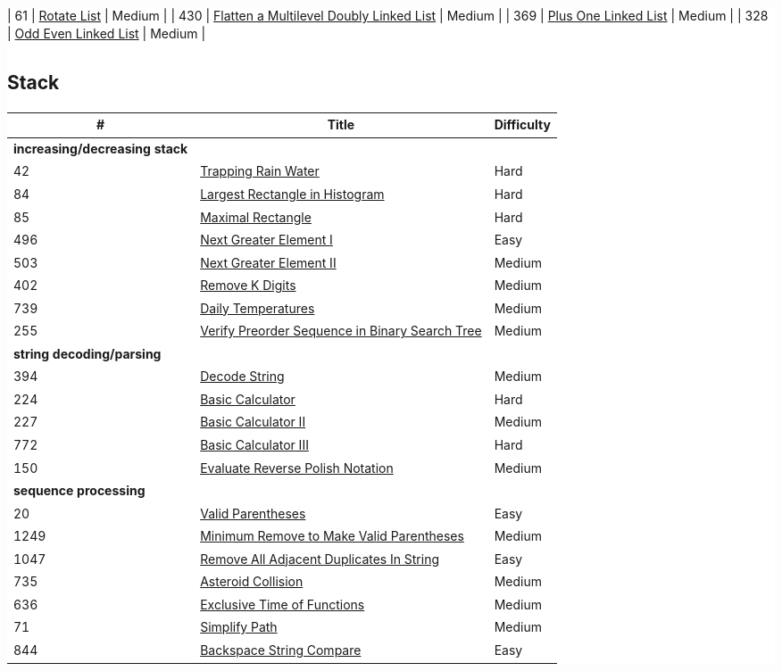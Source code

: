 | 61                      | [Rotate List](https://leetcode.com/problems/rotate-list)                                                              | Medium     |
| 430                     | [Flatten a Multilevel Doubly Linked List](https://leetcode.com/problems/flatten-a-multilevel-doubly-linked-list)      | Medium     |
| 369                     | [Plus One Linked List](https://leetcode.com/problems/plus-one-linked-list)                                            | Medium     |
| 328                     | [Odd Even Linked List](https://leetcode.com/problems/odd-even-linked-list)                                            | Medium     |

## Stack

| #                               | Title                                                                                                                          | Difficulty |
| ------------------------------- | ------------------------------------------------------------------------------------------------------------------------------ | ---------- |
| **increasing/decreasing stack** |                                                                                                                                |            |
| 42                              | [Trapping Rain Water](https://leetcode.com/problems/trapping-rain-water)                                                       | Hard       |
| 84                              | [Largest Rectangle in Histogram](https://leetcode.com/problems/largest-rectangle-in-histogram)                                 | Hard       |
| 85                              | [Maximal Rectangle](https://leetcode.com/problems/maximal-rectangle)                                                           | Hard       |
| 496                             | [Next Greater Element I](https://leetcode.com/problems/next-greater-element-i)                                                 | Easy       |
| 503                             | [Next Greater Element II](https://leetcode.com/problems/next-greater-element-ii)                                               | Medium     |
| 402                             | [Remove K Digits](https://leetcode.com/problems/remove-k-digits/)                                                              | Medium     |
| 739                             | [Daily Temperatures](https://leetcode.com/problems/daily-temperatures)                                                         | Medium     |
| 255                             | [Verify Preorder Sequence in Binary Search Tree](https://leetcode.com/problems/verify-preorder-sequence-in-binary-search-tree) | Medium     |
| **string decoding/parsing**     |                                                                                                                                |            |
| 394                             | [Decode String](https://leetcode.com/problems/decode-string)                                                                   | Medium     |
| 224                             | [Basic Calculator](https://leetcode.com/problems/basic-calculator)                                                             | Hard       |
| 227                             | [Basic Calculator II](https://leetcode.com/problems/basic-calculator-ii/)                                                      | Medium     |
| 772                             | [Basic Calculator III](https://leetcode.com/problems/basic-calculator-iii)                                                     | Hard       |
| 150                             | [Evaluate Reverse Polish Notation](https://leetcode.com/problems/evaluate-reverse-polish-notation)                             | Medium     |
| **sequence processing**         |                                                                                                                                |            |
| 20                              | [Valid Parentheses](https://leetcode.com/problems/valid-parentheses)                                                           | Easy       |
| 1249                            | [Minimum Remove to Make Valid Parentheses](https://leetcode.com/problems/minimum-remove-to-make-valid-parentheses)             | Medium     |
| 1047                            | [Remove All Adjacent Duplicates In String](https://leetcode.com/problems/remove-all-adjacent-duplicates-in-string/)            | Easy       |
| 735                             | [Asteroid Collision](https://leetcode.com/problems/asteroid-collision)                                                         | Medium     |
| 636                             | [Exclusive Time of Functions](https://leetcode.com/problems/exclusive-time-of-functions)                                       | Medium     |
| 71                              | [Simplify Path](https://leetcode.com/problems/simplify-path)                                                                   | Medium     |
| 844                             | [Backspace String Compare](https://leetcode.com/problems/backspace-string-compare)                                             | Easy       |
